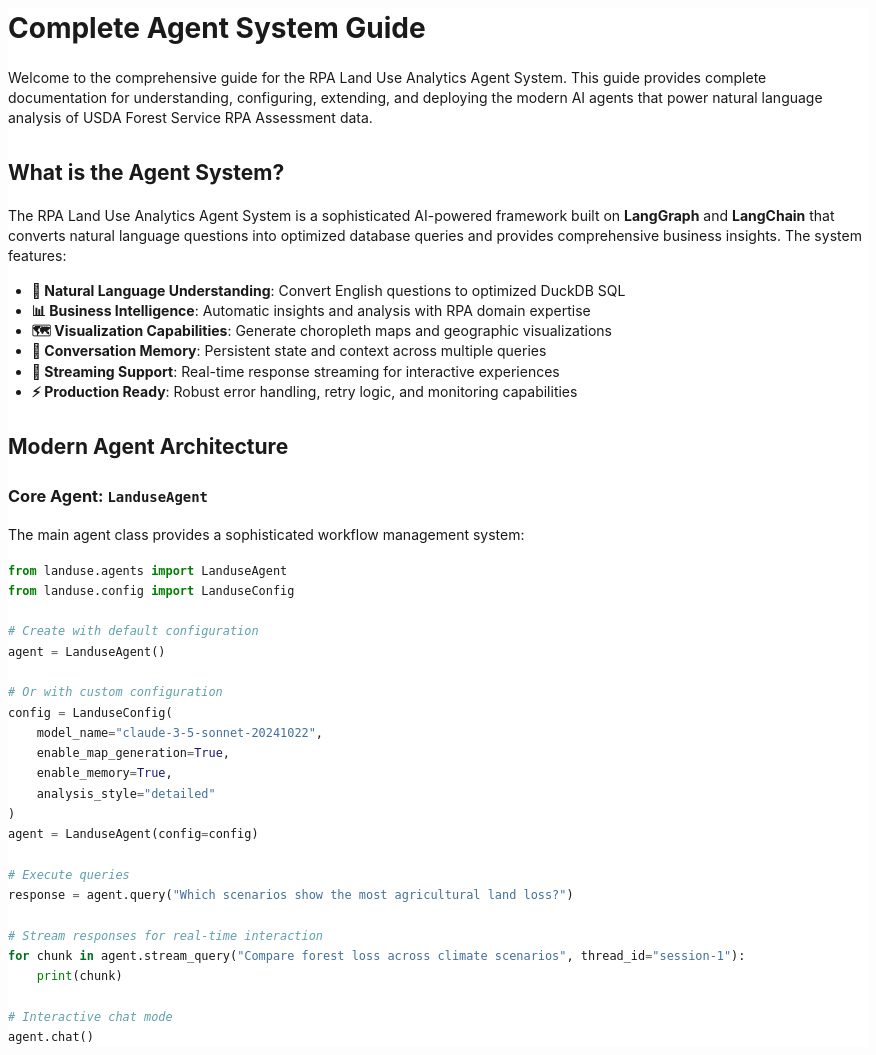 # Complete Agent System Guide

Welcome to the comprehensive guide for the RPA Land Use Analytics Agent System. This guide provides complete documentation for understanding, configuring, extending, and deploying the modern AI agents that power natural language analysis of USDA Forest Service RPA Assessment data.

## What is the Agent System?

The RPA Land Use Analytics Agent System is a sophisticated AI-powered framework built on **LangGraph** and **LangChain** that converts natural language questions into optimized database queries and provides comprehensive business insights. The system features:

- **🧠 Natural Language Understanding**: Convert English questions to optimized DuckDB SQL
- **📊 Business Intelligence**: Automatic insights and analysis with RPA domain expertise  
- **🗺️ Visualization Capabilities**: Generate choropleth maps and geographic visualizations
- **💾 Conversation Memory**: Persistent state and context across multiple queries
- **🔄 Streaming Support**: Real-time response streaming for interactive experiences
- **⚡ Production Ready**: Robust error handling, retry logic, and monitoring capabilities

## Modern Agent Architecture

### Core Agent: `LanduseAgent`

The main agent class provides a sophisticated workflow management system:

```python
from landuse.agents import LanduseAgent
from landuse.config import LanduseConfig

# Create with default configuration
agent = LanduseAgent()

# Or with custom configuration
config = LanduseConfig(
    model_name="claude-3-5-sonnet-20241022",
    enable_map_generation=True,
    enable_memory=True,
    analysis_style="detailed"
)
agent = LanduseAgent(config=config)

# Execute queries
response = agent.query("Which scenarios show the most agricultural land loss?")

# Stream responses for real-time interaction
for chunk in agent.stream_query("Compare forest loss across climate scenarios", thread_id="session-1"):
    print(chunk)

# Interactive chat mode
agent.chat()
```
